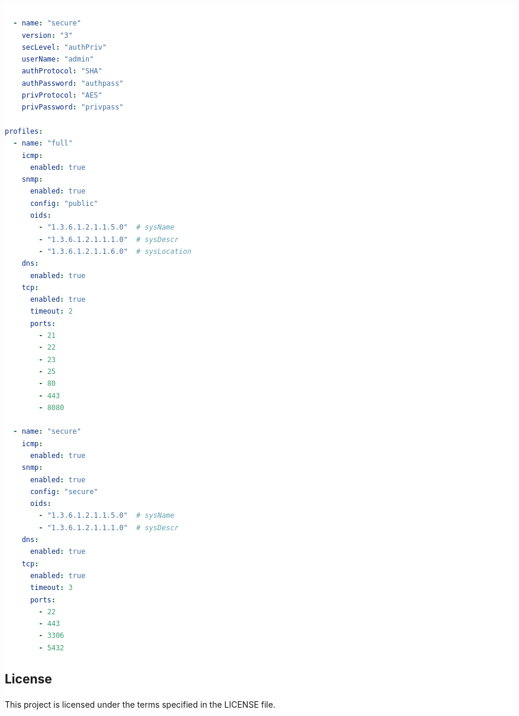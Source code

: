 ```yaml
  
  - name: "secure"
    version: "3"
    secLevel: "authPriv"
    userName: "admin"
    authProtocol: "SHA"
    authPassword: "authpass"
    privProtocol: "AES"
    privPassword: "privpass"

profiles:
  - name: "full"
    icmp:
      enabled: true
    snmp:
      enabled: true
      config: "public"
      oids:
        - "1.3.6.1.2.1.1.5.0"  # sysName
        - "1.3.6.1.2.1.1.1.0"  # sysDescr
        - "1.3.6.1.2.1.1.6.0"  # sysLocation
    dns:
      enabled: true
    tcp:
      enabled: true
      timeout: 2
      ports:
        - 21
        - 22
        - 23
        - 25
        - 80
        - 443
        - 8080
      
  - name: "secure"
    icmp:
      enabled: true
    snmp:
      enabled: true
      config: "secure"
      oids:
        - "1.3.6.1.2.1.1.5.0"  # sysName
        - "1.3.6.1.2.1.1.1.0"  # sysDescr
    dns:
      enabled: true
    tcp:
      enabled: true
      timeout: 3
      ports:
        - 22
        - 443
        - 3306
        - 5432
```

## License

This project is licensed under the terms specified in the LICENSE file.